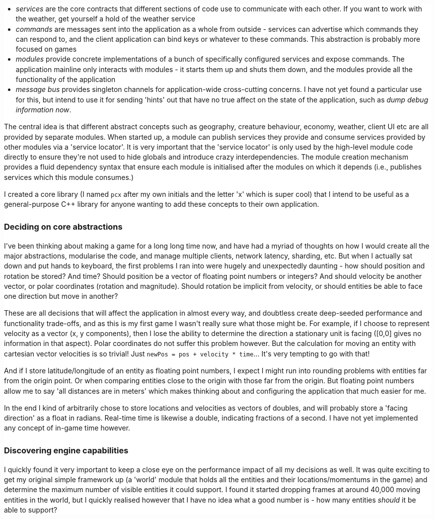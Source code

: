  - _services_ are the core contracts that different sections of code use to communicate with each other. If you want to work with the weather, get yourself a hold of the weather service
 - _commands_ are messages sent into the application as a whole from outside - services can advertise which commands they can respond to, and the client application can bind keys or whatever to these commands. This abstraction is probably more focused on games
 - _modules_ provide concrete implementations of a bunch of specifically configured services and expose commands. The application mainline only interacts with modules - it starts them up and shuts them down, and the modules provide all the functionality of the application
 - _message bus_ provides singleton channels for application-wide cross-cutting concerns. I have not yet found a particular use for this, but intend to use it for sending 'hints' out that have no true affect on the state of the application, such as _dump debug information now_.

The central idea is that different abstract concepts such as geography, creature behaviour, economy, weather, client UI etc are all provided by separate modules. When started up, a module can publish services they provide and consume services provided by other modules via a 'service locator'. It is very important that the 'service locator' is only used by the high-level module code directly to ensure they're not used to hide globals and introduce crazy interdependencies. The module creation
mechanism provides a fluid dependency syntax that ensure each module is initialised after the modules on which it depends (i.e., publishes services which this module consumes.)

I created a core library (I named `pcx` after my own initials and the letter 'x' which is super cool) that I intend to be useful as a general-purpose C++ library for anyone wanting to add these concepts to their own application. 

### Deciding on core abstractions

I've been thinking about making a game for a long long time now, and have had a myriad of thoughts on how I would create all the major abstractions, modularise the code, and manage multiple clients, network latency, sharding, etc. But when I actually sat down and put hands to keyboard, the first problems I ran into were hugely and unexpectedly daunting - how should position and rotation be stored? And time? Should position be a vector of floating point numbers or integers? And
should velocity be another vector, or polar coordinates (rotation and magnitude). Should rotation be implicit from velocity, or should entities be able to face one direction but move in another? 

These are all decisions that will affect the application in almost every way, and doubtless create deep-seeded performance and functionality trade-offs, and as this is my first game I wasn't really sure what those might be. For example, if I choose to represent velocity as a vector (x, y components), then I lose the ability to determine the direction a stationary unit is facing ([0,0] gives no information in that aspect). Polar coordinates do not suffer this problem however. But the
calculation for moving an entity with cartesian vector velocities is so trivial! Just `newPos = pos + velocity * time`... It's very tempting to go with that!

And if I store latitude/longitude of an entity as floating point numbers, I expect I might run into rounding problems with entities far from the origin point. Or when comparing entities close to the origin with those far from the origin. But floating point numbers allow me to say 'all distances are in meters' which makes thinking about and configuring the application that much easier for me. 

In the end I kind of arbitrarily chose to store locations and velocities as vectors of doubles, and will probably store a 'facing direction' as a float in radians. Real-time time is likewise a double, indicating fractions of a second. I have not yet implemented any concept of in-game time however. 

### Discovering engine capabilities

I quickly found it very important to keep a close eye on the performance impact of all my decisions as well. It was quite exciting to get my original simple framework up (a 'world' module that holds all the entities and their locations/momentums in the game) and determine the maximum number of visible entities it could support. I found it started dropping frames at around 40,000 moving entities in the world, but I quickly realised however that I have no idea what a good number is - how many entities _should_ it be able to support?
